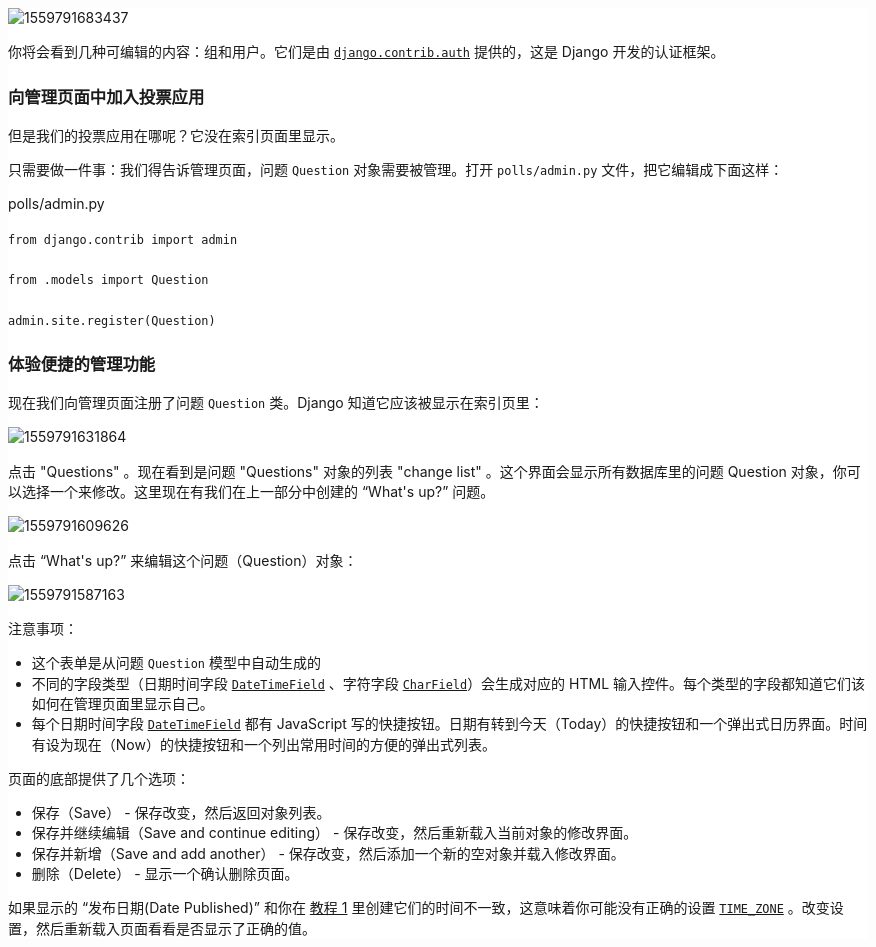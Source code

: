 ![1559791683437](C:\Users\xu_bob\AppData\Roaming\Typora\typora-user-images\1559791683437.png)

你将会看到几种可编辑的内容：组和用户。它们是由 [`django.contrib.auth`](https://docs.djangoproject.com/zh-hans/2.2/topics/auth/#module-django.contrib.auth) 提供的，这是 Django 开发的认证框架。



### 向管理页面中加入投票应用

但是我们的投票应用在哪呢？它没在索引页面里显示。

只需要做一件事：我们得告诉管理页面，问题 `Question` 对象需要被管理。打开 `polls/admin.py` 文件，把它编辑成下面这样：

polls/admin.py
```
from django.contrib import admin

from .models import Question

admin.site.register(Question)
```



### 体验便捷的管理功能

现在我们向管理页面注册了问题 `Question` 类。Django 知道它应该被显示在索引页里：

![1559791631864](C:\Users\xu_bob\AppData\Roaming\Typora\typora-user-images\1559791631864.png)

点击 "Questions" 。现在看到是问题 "Questions" 对象的列表 "change list" 。这个界面会显示所有数据库里的问题 Question 对象，你可以选择一个来修改。这里现在有我们在上一部分中创建的 “What's up?” 问题。

![1559791609626](C:\Users\xu_bob\AppData\Roaming\Typora\typora-user-images\1559791609626.png)

点击 “What's up?” 来编辑这个问题（Question）对象：

![1559791587163](C:\Users\xu_bob\AppData\Roaming\Typora\typora-user-images\1559791587163.png)

注意事项：

- 这个表单是从问题 `Question` 模型中自动生成的
- 不同的字段类型（日期时间字段 [`DateTimeField`](https://docs.djangoproject.com/zh-hans/2.2/ref/models/fields/#django.db.models.DateTimeField) 、字符字段 [`CharField`](https://docs.djangoproject.com/zh-hans/2.2/ref/models/fields/#django.db.models.CharField)）会生成对应的 HTML 输入控件。每个类型的字段都知道它们该如何在管理页面里显示自己。
- 每个日期时间字段 [`DateTimeField`](https://docs.djangoproject.com/zh-hans/2.2/ref/models/fields/#django.db.models.DateTimeField) 都有 JavaScript 写的快捷按钮。日期有转到今天（Today）的快捷按钮和一个弹出式日历界面。时间有设为现在（Now）的快捷按钮和一个列出常用时间的方便的弹出式列表。

页面的底部提供了几个选项：

- 保存（Save） - 保存改变，然后返回对象列表。
- 保存并继续编辑（Save and continue editing） - 保存改变，然后重新载入当前对象的修改界面。
- 保存并新增（Save and add another） - 保存改变，然后添加一个新的空对象并载入修改界面。
- 删除（Delete） - 显示一个确认删除页面。

如果显示的 “发布日期(Date Published)” 和你在 [教程 1](https://docs.djangoproject.com/zh-hans/2.2/intro/tutorial01/) 里创建它们的时间不一致，这意味着你可能没有正确的设置 [`TIME_ZONE`](https://docs.djangoproject.com/zh-hans/2.2/ref/settings/#std:setting-TIME_ZONE) 。改变设置，然后重新载入页面看看是否显示了正确的值。
